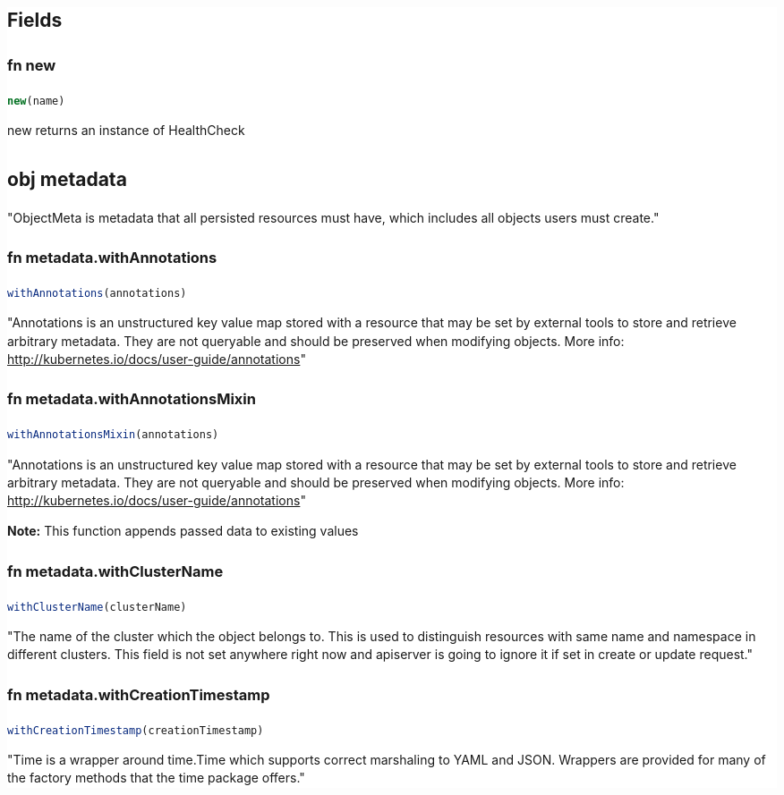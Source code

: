 ## Fields

### fn new

```ts
new(name)
```

new returns an instance of HealthCheck

## obj metadata

"ObjectMeta is metadata that all persisted resources must have, which includes all objects users must create."

### fn metadata.withAnnotations

```ts
withAnnotations(annotations)
```

"Annotations is an unstructured key value map stored with a resource that may be set by external tools to store and retrieve arbitrary metadata. They are not queryable and should be preserved when modifying objects. More info: http://kubernetes.io/docs/user-guide/annotations"

### fn metadata.withAnnotationsMixin

```ts
withAnnotationsMixin(annotations)
```

"Annotations is an unstructured key value map stored with a resource that may be set by external tools to store and retrieve arbitrary metadata. They are not queryable and should be preserved when modifying objects. More info: http://kubernetes.io/docs/user-guide/annotations"

**Note:** This function appends passed data to existing values

### fn metadata.withClusterName

```ts
withClusterName(clusterName)
```

"The name of the cluster which the object belongs to. This is used to distinguish resources with same name and namespace in different clusters. This field is not set anywhere right now and apiserver is going to ignore it if set in create or update request."

### fn metadata.withCreationTimestamp

```ts
withCreationTimestamp(creationTimestamp)
```

"Time is a wrapper around time.Time which supports correct marshaling to YAML and JSON.  Wrappers are provided for many of the factory methods that the time package offers."
